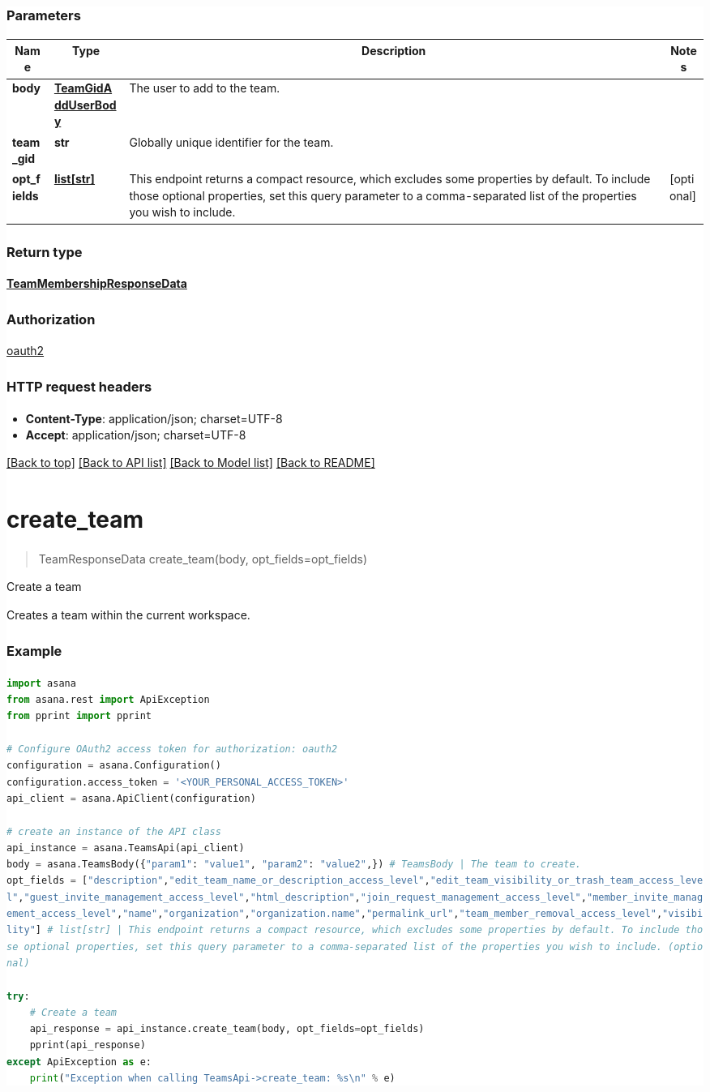 ### Parameters

Name | Type | Description  | Notes
------------- | ------------- | ------------- | -------------
 **body** | [**TeamGidAddUserBody**](TeamGidAddUserBody.md)| The user to add to the team. | 
 **team_gid** | **str**| Globally unique identifier for the team. | 
 **opt_fields** | [**list[str]**](str.md)| This endpoint returns a compact resource, which excludes some properties by default. To include those optional properties, set this query parameter to a comma-separated list of the properties you wish to include. | [optional] 

### Return type

[**TeamMembershipResponseData**](TeamMembershipResponseData.md)

### Authorization

[oauth2](../README.md#oauth2)

### HTTP request headers

 - **Content-Type**: application/json; charset=UTF-8
 - **Accept**: application/json; charset=UTF-8

[[Back to top]](#) [[Back to API list]](../README.md#documentation-for-api-endpoints) [[Back to Model list]](../README.md#documentation-for-models) [[Back to README]](../README.md)

# **create_team**
> TeamResponseData create_team(body, opt_fields=opt_fields)

Create a team

Creates a team within the current workspace.

### Example
```python
import asana
from asana.rest import ApiException
from pprint import pprint

# Configure OAuth2 access token for authorization: oauth2
configuration = asana.Configuration()
configuration.access_token = '<YOUR_PERSONAL_ACCESS_TOKEN>'
api_client = asana.ApiClient(configuration)

# create an instance of the API class
api_instance = asana.TeamsApi(api_client)
body = asana.TeamsBody({"param1": "value1", "param2": "value2",}) # TeamsBody | The team to create.
opt_fields = ["description","edit_team_name_or_description_access_level","edit_team_visibility_or_trash_team_access_level","guest_invite_management_access_level","html_description","join_request_management_access_level","member_invite_management_access_level","name","organization","organization.name","permalink_url","team_member_removal_access_level","visibility"] # list[str] | This endpoint returns a compact resource, which excludes some properties by default. To include those optional properties, set this query parameter to a comma-separated list of the properties you wish to include. (optional)

try:
    # Create a team
    api_response = api_instance.create_team(body, opt_fields=opt_fields)
    pprint(api_response)
except ApiException as e:
    print("Exception when calling TeamsApi->create_team: %s\n" % e)
```
